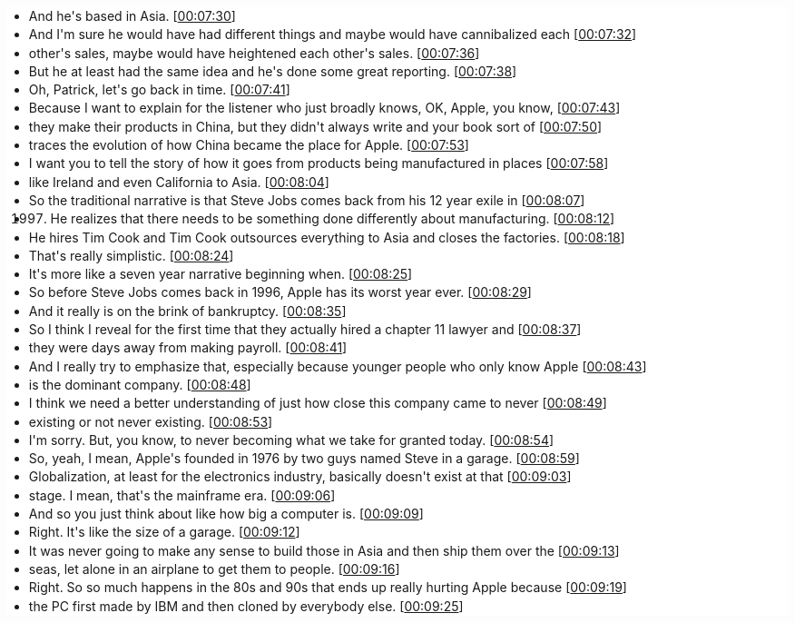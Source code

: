 *  And he's based in Asia. [[00:07:30](https://www.youtube.com/watch?v=q852nEpYJAo&t=450.94s)]
*  And I'm sure he would have had different things and maybe would have cannibalized each [[00:07:32](https://www.youtube.com/watch?v=q852nEpYJAo&t=452.46s)]
*  other's sales, maybe would have heightened each other's sales. [[00:07:36](https://www.youtube.com/watch?v=q852nEpYJAo&t=456.97999999999996s)]
*  But he at least had the same idea and he's done some great reporting. [[00:07:38](https://www.youtube.com/watch?v=q852nEpYJAo&t=458.9s)]
*  Oh, Patrick, let's go back in time. [[00:07:41](https://www.youtube.com/watch?v=q852nEpYJAo&t=461.7s)]
*  Because I want to explain for the listener who just broadly knows, OK, Apple, you know, [[00:07:43](https://www.youtube.com/watch?v=q852nEpYJAo&t=463.82s)]
*  they make their products in China, but they didn't always write and your book sort of [[00:07:50](https://www.youtube.com/watch?v=q852nEpYJAo&t=470.41999999999996s)]
*  traces the evolution of how China became the place for Apple. [[00:07:53](https://www.youtube.com/watch?v=q852nEpYJAo&t=473.94s)]
*  I want you to tell the story of how it goes from products being manufactured in places [[00:07:58](https://www.youtube.com/watch?v=q852nEpYJAo&t=478.9s)]
*  like Ireland and even California to Asia. [[00:08:04](https://www.youtube.com/watch?v=q852nEpYJAo&t=484.29999999999995s)]
*  So the traditional narrative is that Steve Jobs comes back from his 12 year exile in [[00:08:07](https://www.youtube.com/watch?v=q852nEpYJAo&t=487.74s)]
*  1997. He realizes that there needs to be something done differently about manufacturing. [[00:08:12](https://www.youtube.com/watch?v=q852nEpYJAo&t=492.74s)]
*  He hires Tim Cook and Tim Cook outsources everything to Asia and closes the factories. [[00:08:18](https://www.youtube.com/watch?v=q852nEpYJAo&t=498.54s)]
*  That's really simplistic. [[00:08:24](https://www.youtube.com/watch?v=q852nEpYJAo&t=504.34000000000003s)]
*  It's more like a seven year narrative beginning when. [[00:08:25](https://www.youtube.com/watch?v=q852nEpYJAo&t=505.58000000000004s)]
*  So before Steve Jobs comes back in 1996, Apple has its worst year ever. [[00:08:29](https://www.youtube.com/watch?v=q852nEpYJAo&t=509.66s)]
*  And it really is on the brink of bankruptcy. [[00:08:35](https://www.youtube.com/watch?v=q852nEpYJAo&t=515.0600000000001s)]
*  So I think I reveal for the first time that they actually hired a chapter 11 lawyer and [[00:08:37](https://www.youtube.com/watch?v=q852nEpYJAo&t=517.06s)]
*  they were days away from making payroll. [[00:08:41](https://www.youtube.com/watch?v=q852nEpYJAo&t=521.66s)]
*  And I really try to emphasize that, especially because younger people who only know Apple [[00:08:43](https://www.youtube.com/watch?v=q852nEpYJAo&t=523.8599999999999s)]
*  is the dominant company. [[00:08:48](https://www.youtube.com/watch?v=q852nEpYJAo&t=528.02s)]
*  I think we need a better understanding of just how close this company came to never [[00:08:49](https://www.youtube.com/watch?v=q852nEpYJAo&t=529.3399999999999s)]
*  existing or not never existing. [[00:08:53](https://www.youtube.com/watch?v=q852nEpYJAo&t=533.06s)]
*  I'm sorry. But, you know, to never becoming what we take for granted today. [[00:08:54](https://www.youtube.com/watch?v=q852nEpYJAo&t=534.6199999999999s)]
*  So, yeah, I mean, Apple's founded in 1976 by two guys named Steve in a garage. [[00:08:59](https://www.youtube.com/watch?v=q852nEpYJAo&t=539.14s)]
*  Globalization, at least for the electronics industry, basically doesn't exist at that [[00:09:03](https://www.youtube.com/watch?v=q852nEpYJAo&t=543.5s)]
*  stage. I mean, that's the mainframe era. [[00:09:06](https://www.youtube.com/watch?v=q852nEpYJAo&t=546.82s)]
*  And so you just think about like how big a computer is. [[00:09:09](https://www.youtube.com/watch?v=q852nEpYJAo&t=549.34s)]
*  Right. It's like the size of a garage. [[00:09:12](https://www.youtube.com/watch?v=q852nEpYJAo&t=552.0600000000001s)]
*  It was never going to make any sense to build those in Asia and then ship them over the [[00:09:13](https://www.youtube.com/watch?v=q852nEpYJAo&t=553.46s)]
*  seas, let alone in an airplane to get them to people. [[00:09:16](https://www.youtube.com/watch?v=q852nEpYJAo&t=556.9s)]
*  Right. So so much happens in the 80s and 90s that ends up really hurting Apple because [[00:09:19](https://www.youtube.com/watch?v=q852nEpYJAo&t=559.4200000000001s)]
*  the PC first made by IBM and then cloned by everybody else. [[00:09:25](https://www.youtube.com/watch?v=q852nEpYJAo&t=565.14s)]